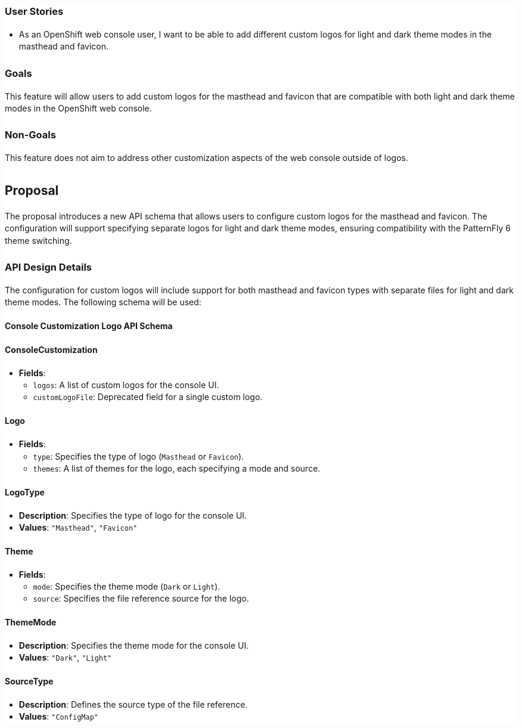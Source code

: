 ### User Stories

* As an OpenShift web console user, I want to be able to add different custom logos for light and dark theme modes in the masthead and favicon.

### Goals

This feature will allow users to add custom logos for the masthead and favicon that are compatible with both light and dark theme modes in the OpenShift web console.

### Non-Goals

This feature does not aim to address other customization aspects of the web console outside of logos.

## Proposal

The proposal introduces a new API schema that allows users to configure custom logos for the masthead and favicon. The configuration will support specifying separate logos for light and dark theme modes, ensuring compatibility with the PatternFly 6 theme switching.

### API Design Details

The configuration for custom logos will include support for both masthead and favicon types with separate files for light and dark theme modes. The following schema will be used:

#### Console Customization Logo API Schema

#### ConsoleCustomization
- **Fields**:
  - `logos`: A list of custom logos for the console UI.
  - `customLogoFile`: Deprecated field for a single custom logo.

#### Logo
- **Fields**:
  - `type`: Specifies the type of logo (`Masthead` or `Favicon`).
  - `themes`: A list of themes for the logo, each specifying a mode and source.

#### LogoType
- **Description**: Specifies the type of logo for the console UI.
- **Values**: `"Masthead"`, `"Favicon"`

#### Theme
- **Fields**:
  - `mode`: Specifies the theme mode (`Dark` or `Light`).
  - `source`: Specifies the file reference source for the logo.

#### ThemeMode
- **Description**: Specifies the theme mode for the console UI.
- **Values**: `"Dark"`, `"Light"`

#### SourceType
- **Description**: Defines the source type of the file reference.
- **Values**: `"ConfigMap"`
